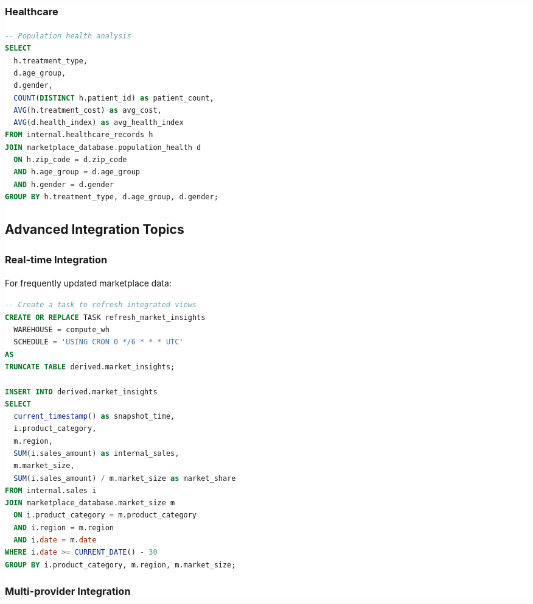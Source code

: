 ### Healthcare

```sql
-- Population health analysis
SELECT 
  h.treatment_type,
  d.age_group,
  d.gender,
  COUNT(DISTINCT h.patient_id) as patient_count,
  AVG(h.treatment_cost) as avg_cost,
  AVG(d.health_index) as avg_health_index
FROM internal.healthcare_records h
JOIN marketplace_database.population_health d 
  ON h.zip_code = d.zip_code
  AND h.age_group = d.age_group
  AND h.gender = d.gender
GROUP BY h.treatment_type, d.age_group, d.gender;
```

## Advanced Integration Topics

### Real-time Integration

For frequently updated marketplace data:

```sql
-- Create a task to refresh integrated views
CREATE OR REPLACE TASK refresh_market_insights
  WAREHOUSE = compute_wh
  SCHEDULE = 'USING CRON 0 */6 * * * UTC'
AS
TRUNCATE TABLE derived.market_insights;

INSERT INTO derived.market_insights
SELECT 
  current_timestamp() as snapshot_time,
  i.product_category,
  m.region,
  SUM(i.sales_amount) as internal_sales,
  m.market_size,
  SUM(i.sales_amount) / m.market_size as market_share
FROM internal.sales i
JOIN marketplace_database.market_size m 
  ON i.product_category = m.product_category
  AND i.region = m.region
  AND i.date = m.date
WHERE i.date >= CURRENT_DATE() - 30
GROUP BY i.product_category, m.region, m.market_size;
```

### Multi-provider Integration
